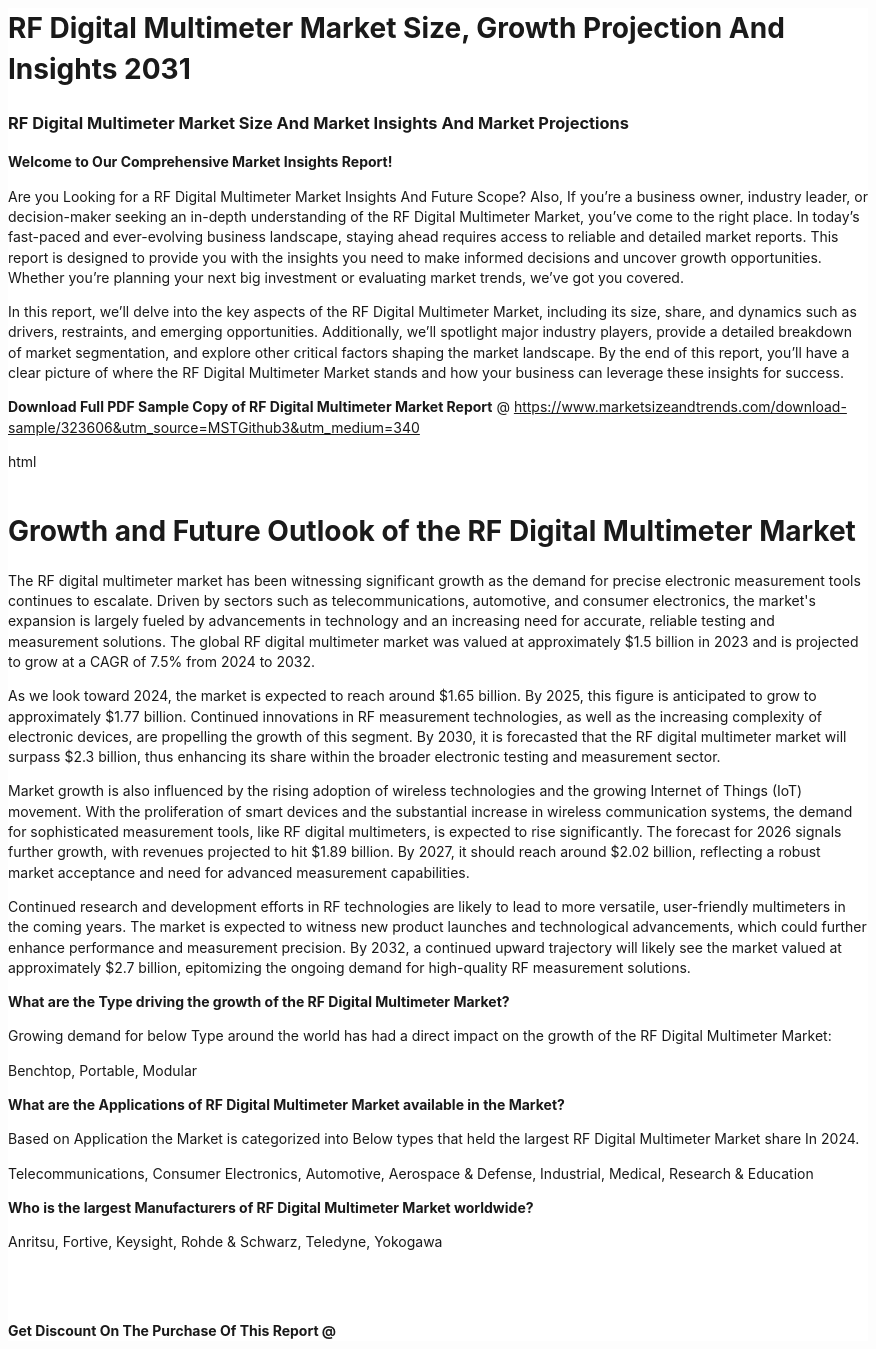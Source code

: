 <H1> RF Digital Multimeter Market Size, Growth Projection And Insights 2031</H1><div class="" data-test-id=""><h3><span class="">RF Digital Multimeter Market Size And Market Insights And Market Projections</span></h3></div><div class="" data-test-id=""><p><strong>Welcome to Our Comprehensive Market Insights Report!</strong></p><p>Are you Looking for a RF Digital Multimeter Market Insights And Future Scope? Also, If you&rsquo;re a business owner, industry leader, or decision-maker seeking an in-depth understanding of the RF Digital Multimeter Market, you&rsquo;ve come to the right place. In today&rsquo;s fast-paced and ever-evolving business landscape, staying ahead requires access to reliable and detailed market reports. This report is designed to provide you with the insights you need to make informed decisions and uncover growth opportunities. Whether you&rsquo;re planning your next big investment or evaluating market trends, we&rsquo;ve got you covered.</p><p>In this report, we&rsquo;ll delve into the key aspects of the RF Digital Multimeter Market, including its size, share, and dynamics such as drivers, restraints, and emerging opportunities. Additionally, we&rsquo;ll spotlight major industry players, provide a detailed breakdown of market segmentation, and explore other critical factors shaping the market landscape. By the end of this report, you&rsquo;ll have a clear picture of where the RF Digital Multimeter Market stands and how your business can leverage these insights for success.</p><p><strong>Download Full PDF Sample Copy of RF Digital Multimeter Market Report</strong> @ <a href="https://www.marketsizeandtrends.com/download-sample/323606&utm_source=MSTGithub3&utm_medium=340" target="_blank">https://www.marketsizeandtrends.com/download-sample/323606&utm_source=MSTGithub3&utm_medium=340</a></p></div><div class="" data-test-id=""><p><span class="">html<!DOCTYPE html><html lang="en"><head> <meta charset="UTF-8"> <meta name="viewport" content="width=device-width, initial-scale=1.0"> <title>RF Digital Multimeter Market Growth and Future Outlook</title></head><body> <h1>Growth and Future Outlook of the RF Digital Multimeter Market</h1> <p>The RF digital multimeter market has been witnessing significant growth as the demand for precise electronic measurement tools continues to escalate. Driven by sectors such as telecommunications, automotive, and consumer electronics, the market's expansion is largely fueled by advancements in technology and an increasing need for accurate, reliable testing and measurement solutions. The global RF digital multimeter market was valued at approximately $1.5 billion in 2023 and is projected to grow at a CAGR of 7.5% from 2024 to 2032.</p> <p>As we look toward 2024, the market is expected to reach around $1.65 billion. By 2025, this figure is anticipated to grow to approximately $1.77 billion. Continued innovations in RF measurement technologies, as well as the increasing complexity of electronic devices, are propelling the growth of this segment. By 2030, it is forecasted that the RF digital multimeter market will surpass $2.3 billion, thus enhancing its share within the broader electronic testing and measurement sector.</p> <p><strong></strong></p> <p>Market growth is also influenced by the rising adoption of wireless technologies and the growing Internet of Things (IoT) movement. With the proliferation of smart devices and the substantial increase in wireless communication systems, the demand for sophisticated measurement tools, like RF digital multimeters, is expected to rise significantly. The forecast for 2026 signals further growth, with revenues projected to hit $1.89 billion. By 2027, it should reach around $2.02 billion, reflecting a robust market acceptance and need for advanced measurement capabilities.</p> <p>Continued research and development efforts in RF technologies are likely to lead to more versatile, user-friendly multimeters in the coming years. The market is expected to witness new product launches and technological advancements, which could further enhance performance and measurement precision. By 2032, a continued upward trajectory will likely see the market valued at approximately $2.7 billion, epitomizing the ongoing demand for high-quality RF measurement solutions.</p></body></html></span></p><p><strong><span class="">What are the&nbsp;Type driving the growth of the RF Digital Multimeter Market?</span></strong></p></div><div class="" data-test-id=""><p><span class="">Growing demand for below Type around the world has had a direct impact on the growth of the RF Digital Multimeter Market:</span></p></div><div class="" data-test-id=""><p>Benchtop, Portable, Modular</p><p><span class=""><strong>What are the&nbsp;Applications&nbsp;of RF Digital Multimeter Market available in the Market?</strong></span></p></div><div class="" data-test-id=""><p><span class="">Based on Application the Market is categorized into Below types that held the largest RF Digital Multimeter Market share In 2024.</span></p></div><div class="" data-test-id=""><p><span class="">Telecommunications, Consumer Electronics, Automotive, Aerospace & Defense, Industrial, Medical, Research & Education</span></p><p><span class=""><strong>Who is the largest Manufacturers of RF Digital Multimeter Market worldwide?</strong></span></p></div><div class="" data-test-id=""><p><span class="">Anritsu, Fortive, Keysight, Rohde & Schwarz, Teledyne, Yokogawa</span></p></div><div class="" data-test-id="">&nbsp;</div><div class="" data-test-id="">&nbsp;</div><div class="" data-test-id=""><p><span class=""><strong>Get Discount On The Purchase Of This Report @</strong>